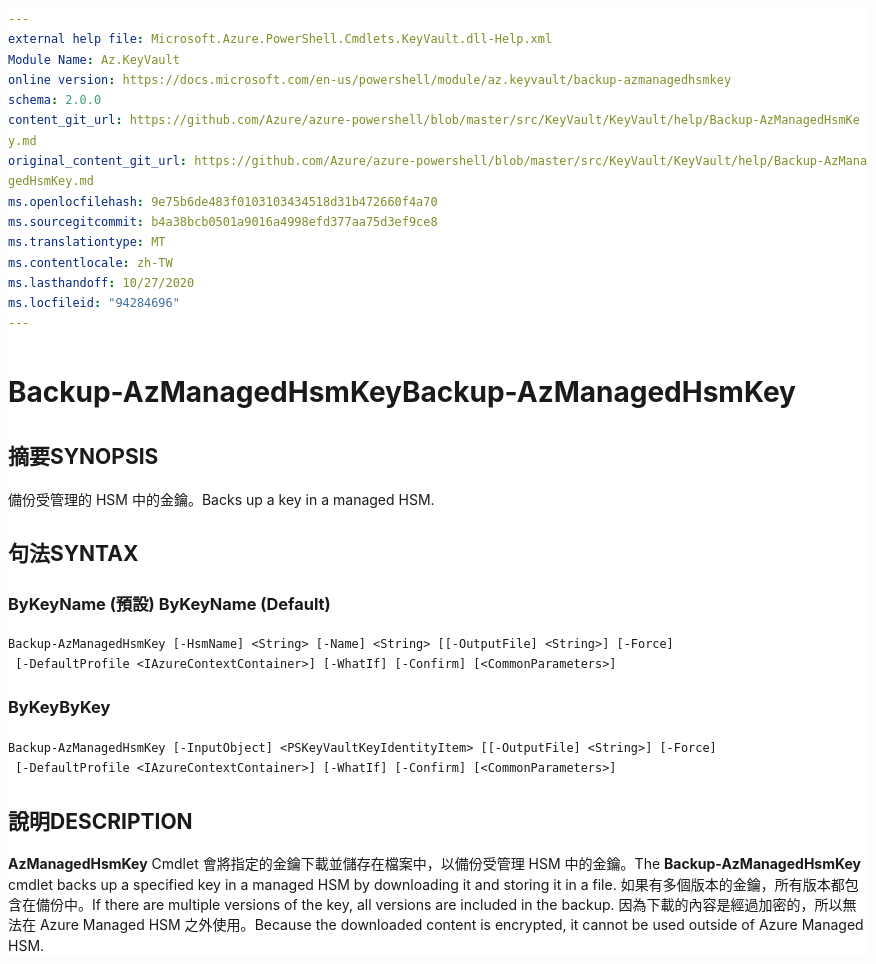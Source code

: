 ```yaml
---
external help file: Microsoft.Azure.PowerShell.Cmdlets.KeyVault.dll-Help.xml
Module Name: Az.KeyVault
online version: https://docs.microsoft.com/en-us/powershell/module/az.keyvault/backup-azmanagedhsmkey
schema: 2.0.0
content_git_url: https://github.com/Azure/azure-powershell/blob/master/src/KeyVault/KeyVault/help/Backup-AzManagedHsmKey.md
original_content_git_url: https://github.com/Azure/azure-powershell/blob/master/src/KeyVault/KeyVault/help/Backup-AzManagedHsmKey.md
ms.openlocfilehash: 9e75b6de483f0103103434518d31b472660f4a70
ms.sourcegitcommit: b4a38bcb0501a9016a4998efd377aa75d3ef9ce8
ms.translationtype: MT
ms.contentlocale: zh-TW
ms.lasthandoff: 10/27/2020
ms.locfileid: "94284696"
---
```

# <span data-ttu-id="e73c9-101">Backup-AzManagedHsmKey</span><span class="sxs-lookup"><span data-stu-id="e73c9-101">Backup-AzManagedHsmKey</span></span>

## <span data-ttu-id="e73c9-102">摘要</span><span class="sxs-lookup"><span data-stu-id="e73c9-102">SYNOPSIS</span></span>
<span data-ttu-id="e73c9-103">備份受管理的 HSM 中的金鑰。</span><span class="sxs-lookup"><span data-stu-id="e73c9-103">Backs up a key in a managed HSM.</span></span>

## <span data-ttu-id="e73c9-104">句法</span><span class="sxs-lookup"><span data-stu-id="e73c9-104">SYNTAX</span></span>

### <span data-ttu-id="e73c9-105">ByKeyName (預設) </span><span class="sxs-lookup"><span data-stu-id="e73c9-105">ByKeyName (Default)</span></span>
```
Backup-AzManagedHsmKey [-HsmName] <String> [-Name] <String> [[-OutputFile] <String>] [-Force]
 [-DefaultProfile <IAzureContextContainer>] [-WhatIf] [-Confirm] [<CommonParameters>]
```

### <span data-ttu-id="e73c9-106">ByKey</span><span class="sxs-lookup"><span data-stu-id="e73c9-106">ByKey</span></span>
```
Backup-AzManagedHsmKey [-InputObject] <PSKeyVaultKeyIdentityItem> [[-OutputFile] <String>] [-Force]
 [-DefaultProfile <IAzureContextContainer>] [-WhatIf] [-Confirm] [<CommonParameters>]
```

## <span data-ttu-id="e73c9-107">說明</span><span class="sxs-lookup"><span data-stu-id="e73c9-107">DESCRIPTION</span></span>
<span data-ttu-id="e73c9-108">**AzManagedHsmKey** Cmdlet 會將指定的金鑰下載並儲存在檔案中，以備份受管理 HSM 中的金鑰。</span><span class="sxs-lookup"><span data-stu-id="e73c9-108">The **Backup-AzManagedHsmKey** cmdlet backs up a specified key in a managed HSM by downloading it and storing it in a file.</span></span>
<span data-ttu-id="e73c9-109">如果有多個版本的金鑰，所有版本都包含在備份中。</span><span class="sxs-lookup"><span data-stu-id="e73c9-109">If there are multiple versions of the key, all versions are included in the backup.</span></span>
<span data-ttu-id="e73c9-110">因為下載的內容是經過加密的，所以無法在 Azure Managed HSM 之外使用。</span><span class="sxs-lookup"><span data-stu-id="e73c9-110">Because the downloaded content is encrypted, it cannot be used outside of Azure Managed HSM.</span></span>